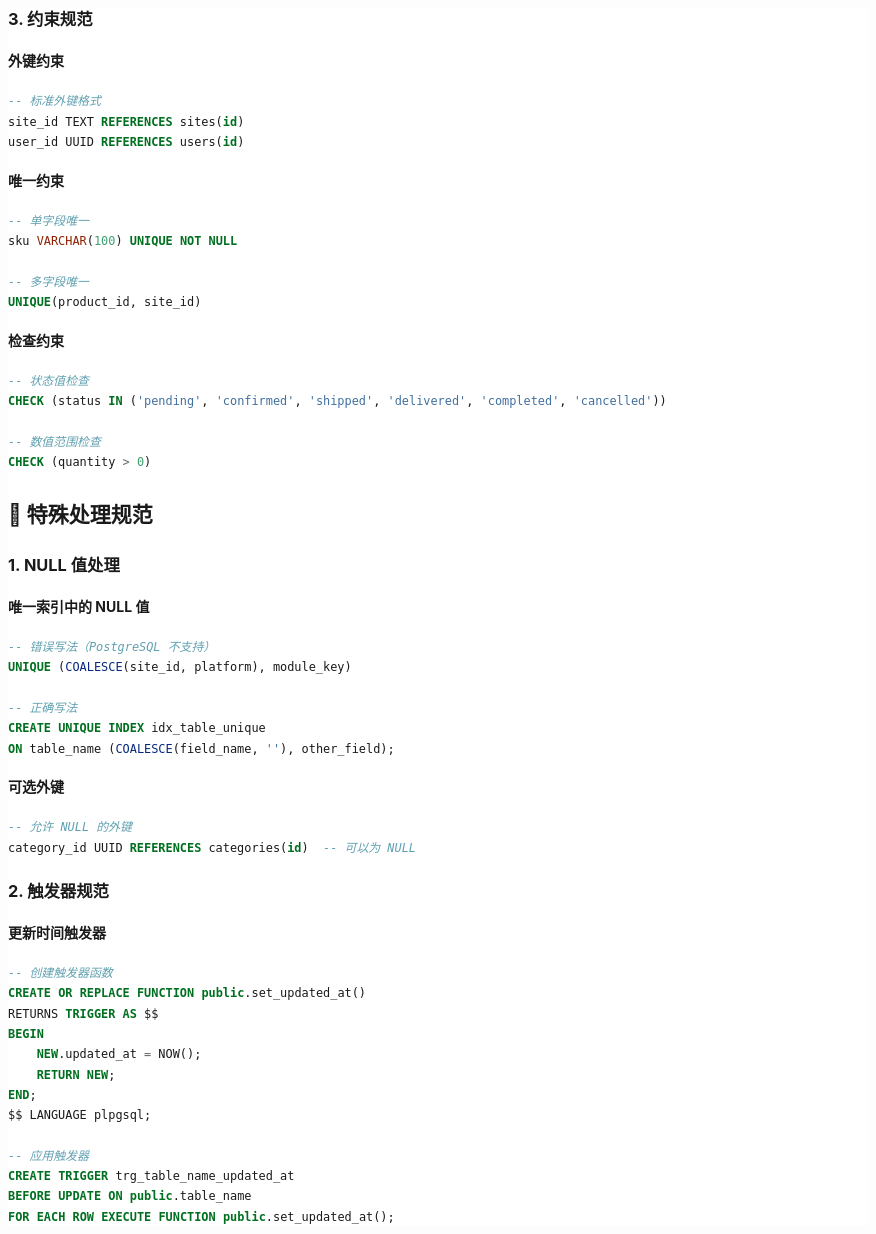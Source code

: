 ### 3. 约束规范

#### 外键约束
```sql
-- 标准外键格式
site_id TEXT REFERENCES sites(id)
user_id UUID REFERENCES users(id)
```

#### 唯一约束
```sql
-- 单字段唯一
sku VARCHAR(100) UNIQUE NOT NULL

-- 多字段唯一
UNIQUE(product_id, site_id)
```

#### 检查约束
```sql
-- 状态值检查
CHECK (status IN ('pending', 'confirmed', 'shipped', 'delivered', 'completed', 'cancelled'))

-- 数值范围检查
CHECK (quantity > 0)
```

## 🔧 特殊处理规范

### 1. NULL 值处理

#### 唯一索引中的 NULL 值
```sql
-- 错误写法（PostgreSQL 不支持）
UNIQUE (COALESCE(site_id, platform), module_key)

-- 正确写法
CREATE UNIQUE INDEX idx_table_unique 
ON table_name (COALESCE(field_name, ''), other_field);
```

#### 可选外键
```sql
-- 允许 NULL 的外键
category_id UUID REFERENCES categories(id)  -- 可以为 NULL
```

### 2. 触发器规范

#### 更新时间触发器
```sql
-- 创建触发器函数
CREATE OR REPLACE FUNCTION public.set_updated_at()
RETURNS TRIGGER AS $$
BEGIN
    NEW.updated_at = NOW();
    RETURN NEW;
END;
$$ LANGUAGE plpgsql;

-- 应用触发器
CREATE TRIGGER trg_table_name_updated_at 
BEFORE UPDATE ON public.table_name
FOR EACH ROW EXECUTE FUNCTION public.set_updated_at();
```